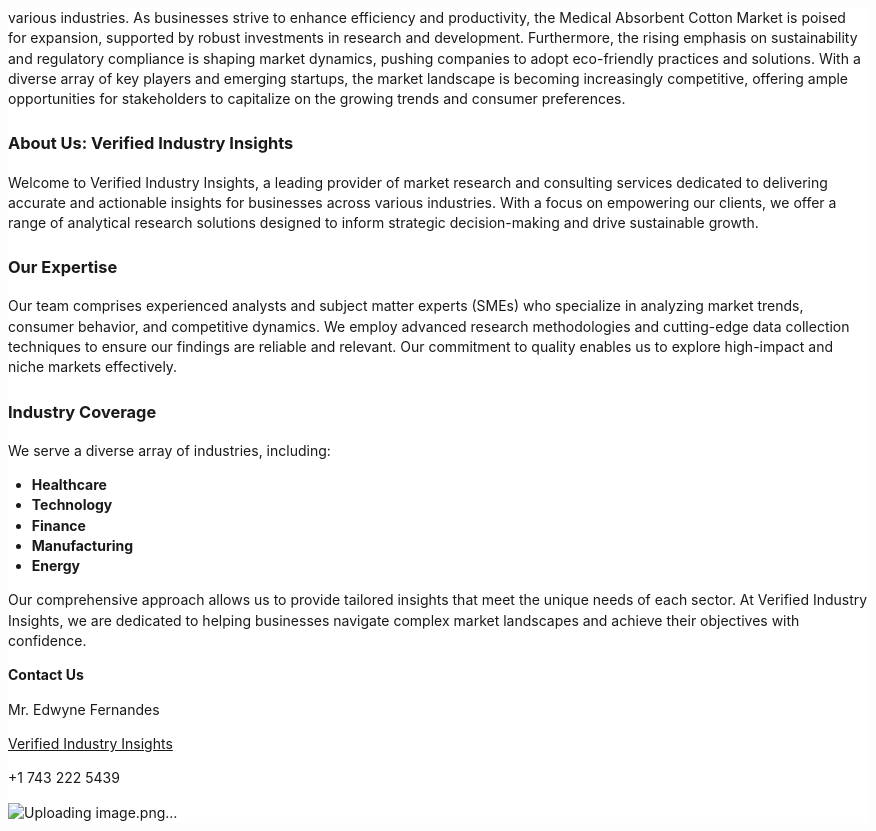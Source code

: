 various industries. As businesses strive to enhance efficiency and productivity, the Medical Absorbent Cotton Market is poised for expansion, supported by robust investments in research and development. Furthermore, the rising emphasis on sustainability and regulatory compliance is shaping market dynamics, pushing companies to adopt eco-friendly practices and solutions. With a diverse array of key players and emerging startups, the market landscape is becoming increasingly competitive, offering ample opportunities for stakeholders to capitalize on the growing trends and consumer preferences.</p><h3>About Us: Verified Industry Insights</h3><p>Welcome to Verified Industry Insights, a leading provider of market research and consulting services dedicated to delivering accurate and actionable insights for businesses across various industries. With a focus on empowering our clients, we offer a range of analytical research solutions designed to inform strategic decision-making and drive sustainable growth.</p><h3>Our Expertise</h3><p>Our team comprises experienced analysts and subject matter experts (SMEs) who specialize in analyzing market trends, consumer behavior, and competitive dynamics. We employ advanced research methodologies and cutting-edge data collection techniques to ensure our findings are reliable and relevant. Our commitment to quality enables us to explore high-impact and niche markets effectively.</p><h3>Industry Coverage</h3><p>We serve a diverse array of industries, including:</p><ul><li><strong>Healthcare</strong></li><li><strong>Technology</strong></li><li><strong>Finance</strong></li><li><strong>Manufacturing</strong></li><li><strong>Energy</strong></li></ul><p>Our comprehensive approach allows us to provide tailored insights that meet the unique needs of each sector. At Verified Industry Insights, we are dedicated to helping businesses navigate complex market landscapes and achieve their objectives with confidence.</p><p><strong>Contact Us</strong></p><p>Mr. Edwyne Fernandes</p><p><a href="https://www.verifiedindustryinsights.com/">Verified Industry Insights</a></p><p>+1 743 222 5439</p>
![Uploading image.png…]()
